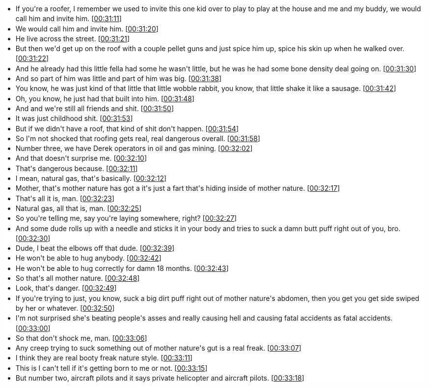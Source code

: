 *  If you're a roofer, I remember we used to invite this one kid over to play to play at the house and me and my buddy, we would call him and invite him. [[00:31:11](https://www.youtube.com/watch?v=2ZqIHAVRXrQ&t=1871.44s)]
*  We would call him and invite him. [[00:31:20](https://www.youtube.com/watch?v=2ZqIHAVRXrQ&t=1880.44s)]
*  He live across the street. [[00:31:21](https://www.youtube.com/watch?v=2ZqIHAVRXrQ&t=1881.44s)]
*  But then we'd get up on the roof with a couple pellet guns and just spice him up, spice his skin up when he walked over. [[00:31:22](https://www.youtube.com/watch?v=2ZqIHAVRXrQ&t=1882.44s)]
*  And he already had this little fella had some he wasn't little, but he was he had some bone density deal going on. [[00:31:30](https://www.youtube.com/watch?v=2ZqIHAVRXrQ&t=1890.44s)]
*  And so part of him was little and part of him was big. [[00:31:38](https://www.youtube.com/watch?v=2ZqIHAVRXrQ&t=1898.44s)]
*  You know, he was just kind of that little that little wobble rabbit, you know, that little shake it like a sausage. [[00:31:42](https://www.youtube.com/watch?v=2ZqIHAVRXrQ&t=1902.44s)]
*  Oh, you know, he just had that built into him. [[00:31:48](https://www.youtube.com/watch?v=2ZqIHAVRXrQ&t=1908.44s)]
*  And and we're still all friends and shit. [[00:31:50](https://www.youtube.com/watch?v=2ZqIHAVRXrQ&t=1910.44s)]
*  It was just childhood shit. [[00:31:53](https://www.youtube.com/watch?v=2ZqIHAVRXrQ&t=1913.44s)]
*  But if we didn't have a roof, that kind of shit don't happen. [[00:31:54](https://www.youtube.com/watch?v=2ZqIHAVRXrQ&t=1914.44s)]
*  So I'm not shocked that roofing gets real, real dangerous overall. [[00:31:58](https://www.youtube.com/watch?v=2ZqIHAVRXrQ&t=1918.44s)]
*  Number three, we have Derek operators in oil and gas mining. [[00:32:02](https://www.youtube.com/watch?v=2ZqIHAVRXrQ&t=1922.44s)]
*  And that doesn't surprise me. [[00:32:10](https://www.youtube.com/watch?v=2ZqIHAVRXrQ&t=1930.44s)]
*  That's dangerous because. [[00:32:11](https://www.youtube.com/watch?v=2ZqIHAVRXrQ&t=1931.44s)]
*  I mean, natural gas, that's basically. [[00:32:12](https://www.youtube.com/watch?v=2ZqIHAVRXrQ&t=1932.44s)]
*  Mother, that's mother nature has got a it's just a fart that's hiding inside of mother nature. [[00:32:17](https://www.youtube.com/watch?v=2ZqIHAVRXrQ&t=1937.44s)]
*  That's all it is, man. [[00:32:23](https://www.youtube.com/watch?v=2ZqIHAVRXrQ&t=1943.44s)]
*  Natural gas, all that is, man. [[00:32:25](https://www.youtube.com/watch?v=2ZqIHAVRXrQ&t=1945.44s)]
*  So you're telling me, say you're laying somewhere, right? [[00:32:27](https://www.youtube.com/watch?v=2ZqIHAVRXrQ&t=1947.44s)]
*  And some dude rolls up with a needle and sticks it in your body and tries to suck a damn butt puff right out of you, bro. [[00:32:30](https://www.youtube.com/watch?v=2ZqIHAVRXrQ&t=1950.44s)]
*  Dude, I beat the elbows off that dude. [[00:32:39](https://www.youtube.com/watch?v=2ZqIHAVRXrQ&t=1959.44s)]
*  He won't be able to hug anybody. [[00:32:42](https://www.youtube.com/watch?v=2ZqIHAVRXrQ&t=1962.44s)]
*  He won't be able to hug correctly for damn 18 months. [[00:32:43](https://www.youtube.com/watch?v=2ZqIHAVRXrQ&t=1963.44s)]
*  So that's all mother nature. [[00:32:48](https://www.youtube.com/watch?v=2ZqIHAVRXrQ&t=1968.44s)]
*  Look, that's danger. [[00:32:49](https://www.youtube.com/watch?v=2ZqIHAVRXrQ&t=1969.44s)]
*  If you're trying to just, you know, suck a big dirt puff right out of mother nature's abdomen, then you get you get side swiped by her or whatever. [[00:32:50](https://www.youtube.com/watch?v=2ZqIHAVRXrQ&t=1970.44s)]
*  I'm not surprised she's beating people's asses and really causing hell and causing fatal accidents as fatal accidents. [[00:33:00](https://www.youtube.com/watch?v=2ZqIHAVRXrQ&t=1980.44s)]
*  So that don't shock me, man. [[00:33:06](https://www.youtube.com/watch?v=2ZqIHAVRXrQ&t=1986.44s)]
*  Any creep trying to suck something out of mother nature's gut is a real freak. [[00:33:07](https://www.youtube.com/watch?v=2ZqIHAVRXrQ&t=1987.44s)]
*  I think they are real booty freak nature style. [[00:33:11](https://www.youtube.com/watch?v=2ZqIHAVRXrQ&t=1991.44s)]
*  This is I can't tell if it's getting born to me or not. [[00:33:15](https://www.youtube.com/watch?v=2ZqIHAVRXrQ&t=1995.44s)]
*  But number two, aircraft pilots and it says private helicopter and aircraft pilots. [[00:33:18](https://www.youtube.com/watch?v=2ZqIHAVRXrQ&t=1998.44s)]